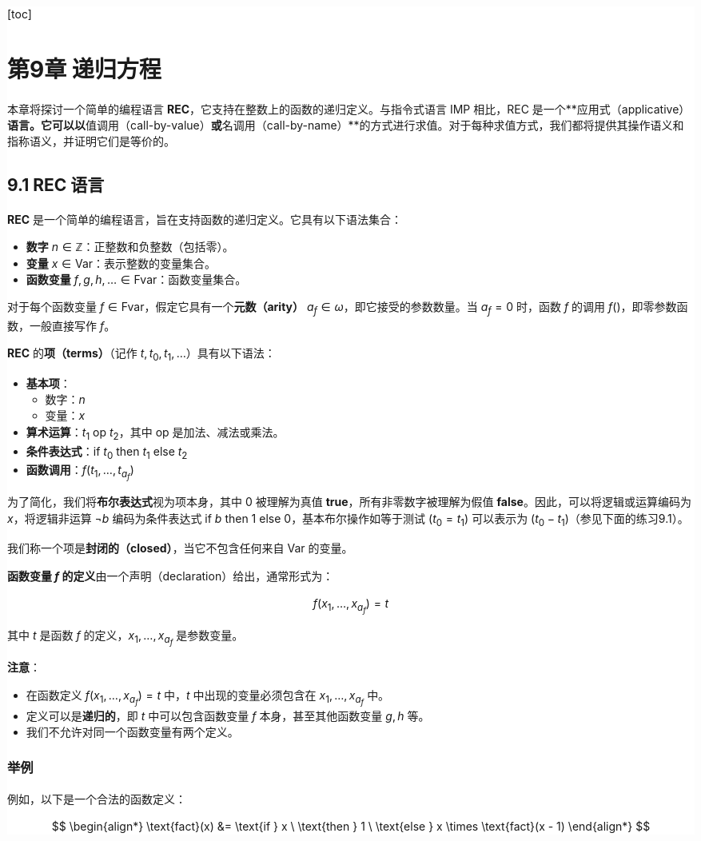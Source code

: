 [toc]



# 第9章 递归方程

本章将探讨一个简单的编程语言 **REC**，它支持在整数上的函数的递归定义。与指令式语言 IMP 相比，REC 是一个**应用式（applicative）**语言。它可以以**值调用（call-by-value）**或**名调用（call-by-name）**的方式进行求值。对于每种求值方式，我们都将提供其操作语义和指称语义，并证明它们是等价的。

## 9.1 REC 语言

**REC** 是一个简单的编程语言，旨在支持函数的递归定义。它具有以下语法集合：

- **数字** $n \in \mathbb{Z}$：正整数和负整数（包括零）。
- **变量** $x \in \text{Var}$：表示整数的变量集合。
- **函数变量** $f, g, h, \dots \in \text{Fvar}$：函数变量集合。

对于每个函数变量 $f \in \text{Fvar}$，假定它具有一个**元数（arity）** $a_f \in \omega$，即它接受的参数数量。当 $a_f = 0$ 时，函数 $f$ 的调用 $f()$，即零参数函数，一般直接写作 $f$。

**REC** 的**项（terms）**（记作 $t, t_0, t_1, \dots$）具有以下语法：

- **基本项**：
  - 数字：$n$
  - 变量：$x$
- **算术运算**：$t_1 \ \text{op} \ t_2$，其中 $\text{op}$ 是加法、减法或乘法。
- **条件表达式**：$\text{if } t_0 \ \text{then } t_1 \ \text{else } t_2$
- **函数调用**：$f(t_1, \dots, t_{a_f})$

为了简化，我们将**布尔表达式**视为项本身，其中 $0$ 被理解为真值 **true**，所有非零数字被理解为假值 **false**。因此，可以将逻辑或运算编码为 $x$，将逻辑非运算 $¬b$ 编码为条件表达式 $\text{if } b \ \text{then } 1 \ \text{else } 0$，基本布尔操作如等于测试 $(t_0 = t_1)$ 可以表示为 $(t_0 - t_1)$（参见下面的练习9.1）。

我们称一个项是**封闭的（closed）**，当它不包含任何来自 $\text{Var}$ 的变量。

**函数变量 $f$ 的定义**由一个声明（declaration）给出，通常形式为：

$$
f(x_1, \dots, x_{a_f}) = t
$$

其中 $t$ 是函数 $f$ 的定义，$x_1, \dots, x_{a_f}$ 是参数变量。

**注意**：

- 在函数定义 $f(x_1, \dots, x_{a_f}) = t$ 中，$t$ 中出现的变量必须包含在 $x_1, \dots, x_{a_f}$ 中。
- 定义可以是**递归的**，即 $t$ 中可以包含函数变量 $f$ 本身，甚至其他函数变量 $g, h$ 等。
- 我们不允许对同一个函数变量有两个定义。

### 举例

例如，以下是一个合法的函数定义：

$$
\begin{align*}
\text{fact}(x) &= \text{if } x \ \text{then } 1 \ \text{else } x \times \text{fact}(x - 1)
\end{align*}
$$
